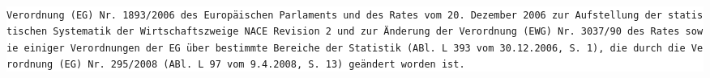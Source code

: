 

    Verordnung (EG) Nr. 1893/2006 des Europäischen Parlaments und des Rates vom 20. Dezember 2006 zur Aufstellung der statistischen Systematik der Wirtschaftszweige NACE Revision 2 und zur Änderung der Verordnung (EWG) Nr. 3037/90 des Rates sowie einiger Verordnungen der EG über bestimmte Bereiche der Statistik (ABl. L 393 vom 30.12.2006, S. 1), die durch die Verordnung (EG) Nr. 295/2008 (ABl. L 97 vom 9.4.2008, S. 13) geändert worden ist.
[^f772235_01_BJNR184100995BJNE001303310]:     Statistisches Bundesamt (Hrsg.), Klassifikation der Wirtschaftszweige, Ausgabe 2008, Wiesbaden 2007 (ISBN-13: 978-3-8246-0826-3).
[^f772235_02_BJNR184100995BJNE001303310]:     In NACE Revision 2 nicht vorhandene und für die Zulassung von Umweltgutachtern oder Umweltgutachterorganisationen zusätzlich eingeführte Zulassungsbereiche.
[^f772235_03_BJNR184100995BJNE001303310]: 
